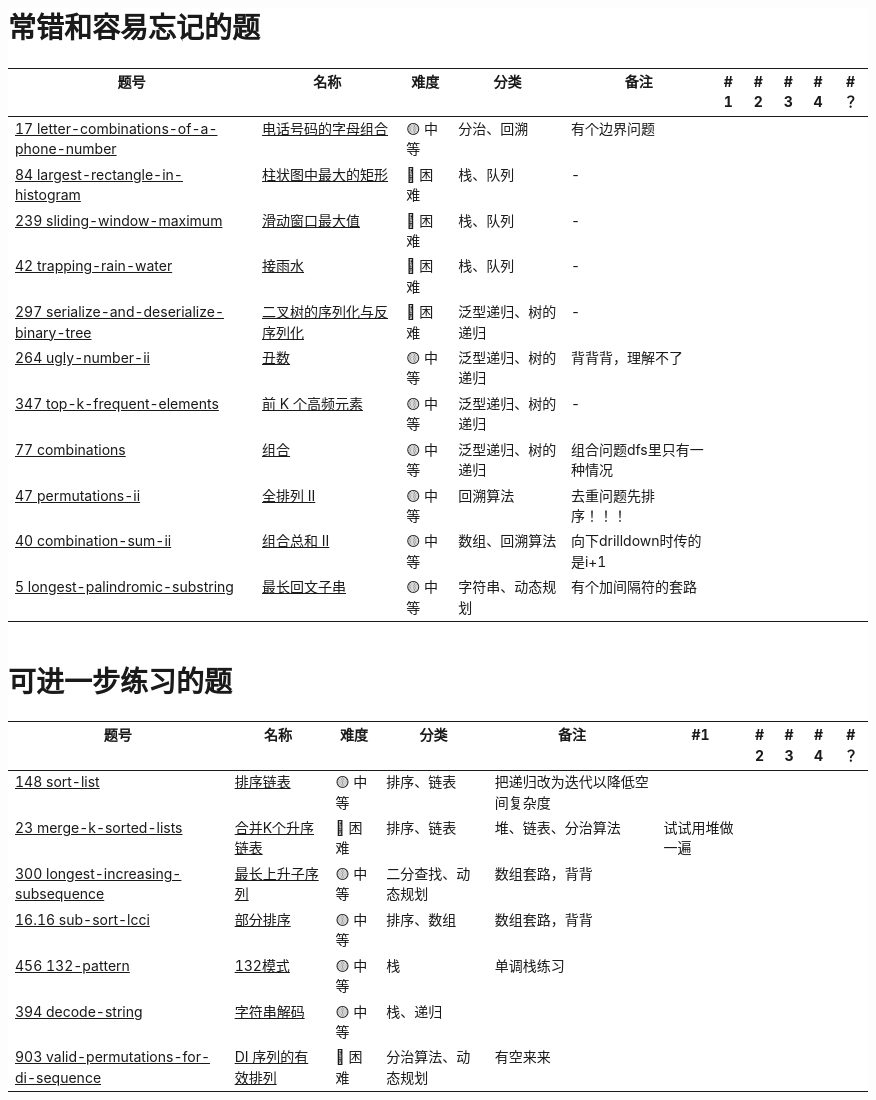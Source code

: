 
# 常错和容易忘记的题

| 题号 | 名称 | 难度 | 分类 | 备注 | #1 | #2 | #3 | #4 | #？|
| --- | --- | --- | --- | --- | --- | --- | --- | --- | --- |
| [17 letter-combinations-of-a-phone-number](https://leetcode.com/problems/letter-combinations-of-a-phone-number/discuss/?currentPage=1&orderBy=most_votes&query=) | [电话号码的字母组合](https://leetcode-cn.com/problems/letter-combinations-of-a-phone-number/)| 🟡 中等 | 分治、回溯 | 有个边界问题 |  | | | ||
| [84 largest-rectangle-in-histogram](https://leetcode.com/problems/largest-rectangle-in-histogram/discuss/?currentPage=1&orderBy=most_votes&query=) | [柱状图中最大的矩形](https://leetcode-cn.com/problems/largest-rectangle-in-histogram/)| 🔴️ 困难 | 栈、队列 | -| | | | ||
| [239 sliding-window-maximum](https://leetcode.com/problems/sliding-window-maximum/discuss/?currentPage=1&orderBy=most_votes&query=) | [滑动窗口最大值](https://leetcode-cn.com/problems/sliding-window-maximum/)| 🔴️ 困难 | 栈、队列 | -| | | | ||
| [42 trapping-rain-water](https://leetcode.com/problems/trapping-rain-water/discuss/?currentPage=1&orderBy=most_votes&query=) | [接雨水](https://leetcode-cn.com/problems/trapping-rain-water/)| 🔴️ 困难 | 栈、队列 |-| | | | ||
| [297 serialize-and-deserialize-binary-tree](https://leetcode.com/problems/serialize-and-deserialize-binary-tree/discuss/?currentPage=1&orderBy=most_votes&query=) | [二叉树的序列化与反序列化](https://leetcode-cn.com/problems/serialize-and-deserialize-binary-tree/)| 🔴️ 困难 | 泛型递归、树的递归 | - | | | | ||
| [264 ugly-number-ii](https://leetcode.com/problems/ugly-number-ii/discuss/?currentPage=1&orderBy=most_votes&query=) | [丑数](https://leetcode-cn.com/problems/ugly-number-ii/)| 🟡 中等 | 泛型递归、树的递归 | 背背背，理解不了 | | | | ||
| [347 top-k-frequent-elements](https://leetcode.com/problems/top-k-frequent-elements/discuss/?currentPage=1&orderBy=most_votes&query=) | [前 K 个高频元素](https://leetcode-cn.com/problems/top-k-frequent-elements/)| 🟡 中等 | 泛型递归、树的递归 | - | | | | ||
| [77 combinations](https://leetcode.com/problems/combinations/discuss/?currentPage=1&orderBy=most_votes&query=) | [组合](https://leetcode-cn.com/problems/combinations/)| 🟡 中等 | 泛型递归、树的递归 | 组合问题dfs里只有一种情况| | | | ||
| [47 permutations-ii](https://leetcode.com/problems/permutations-ii/discuss/?currentPage=1&orderBy=most_votes&query=) | [全排列 II](https://leetcode-cn.com/problems/permutations-ii/)| 🟡 中等 | 回溯算法 | 去重问题先排序！！！ | | | | ||
| [40 combination-sum-ii](https://leetcode.com/problems/combination-sum-ii/discuss/?currentPage=1&orderBy=most_votes&query=) | [组合总和 II](https://leetcode-cn.com/problems/combination-sum-ii/)| 🟡 中等 | 数组、回溯算法 | 向下drilldown时传的是i+1 || | | ||
| [5 longest-palindromic-substring](https://leetcode.com/problems/longest-palindromic-substring/discuss/?currentPage=1&orderBy=most_votes&query=) | [最长回文子串](https://leetcode-cn.com/problems/longest-palindromic-substring/)| 🟡 中等 | 字符串、动态规划 | 有个加间隔符的套路 || | | ||

# 可进一步练习的题

| 题号 | 名称 | 难度 | 分类 | 备注 | #1 | #2 | #3 | #4 | #？|
| --- | --- | --- | --- | --- | --- | --- | --- | --- | --- |
| [148 sort-list](https://leetcode.com/problems/sort-list/discuss/?currentPage=1&orderBy=most_votes&query=) | [排序链表](https://leetcode-cn.com/problems/sort-list/)| 🟡 中等 | 排序、链表 | 把递归改为迭代以降低空间复杂度 |  | | | ||
| [23 merge-k-sorted-lists](https://leetcode.com/problems/merge-k-sorted-lists/discuss/?currentPage=1&orderBy=most_votes&query=) | [合并K个升序链表](https://leetcode-cn.com/problems/merge-k-sorted-lists/)| 🔴️ 困难 | 排序、链表 | 堆、链表、分治算法 | 试试用堆做一遍 | | | ||
| [300 longest-increasing-subsequence](https://leetcode.com/problems/longest-increasing-subsequence/discuss/?currentPage=1&orderBy=most_votes&query=) | [最长上升子序列](https://leetcode-cn.com/problems/longest-increasing-subsequence/)| 🟡 中等 | 二分查找、动态规划 | 数组套路，背背 | | | | ||
| [16.16 sub-sort-lcci](https://leetcode.com/problems/sub-sort-lcci/discuss/?currentPage=1&orderBy=most_votes&query=) | [部分排序](https://leetcode-cn.com/problems/sub-sort-lcci/)| 🟡 中等 | 排序、数组 | 数组套路，背背 | | | | ||
| [456 132-pattern](https://leetcode.com/problems/132-pattern/discuss/?currentPage=1&orderBy=most_votes&query=) | [132模式](https://leetcode-cn.com/problems/132-pattern/)| 🟡 中等 | 栈 | 单调栈练习 | | | | ||
| [394 decode-string](https://leetcode.com/problems/decode-string/discuss/?currentPage=1&orderBy=most_votes&query=) | [字符串解码](https://leetcode-cn.com/problems/decode-string/)| 🟡 中等 | 栈、递归 |  | | | | ||
| [903 valid-permutations-for-di-sequence](https://leetcode.com/problems/valid-permutations-for-di-sequence/discuss/?currentPage=1&orderBy=most_votes&query=) | [DI 序列的有效排列](https://leetcode-cn.com/problems/valid-permutations-for-di-sequence/)|  🔴️ 困难 | 分治算法、动态规划 | 有空来来 | | | | ||
